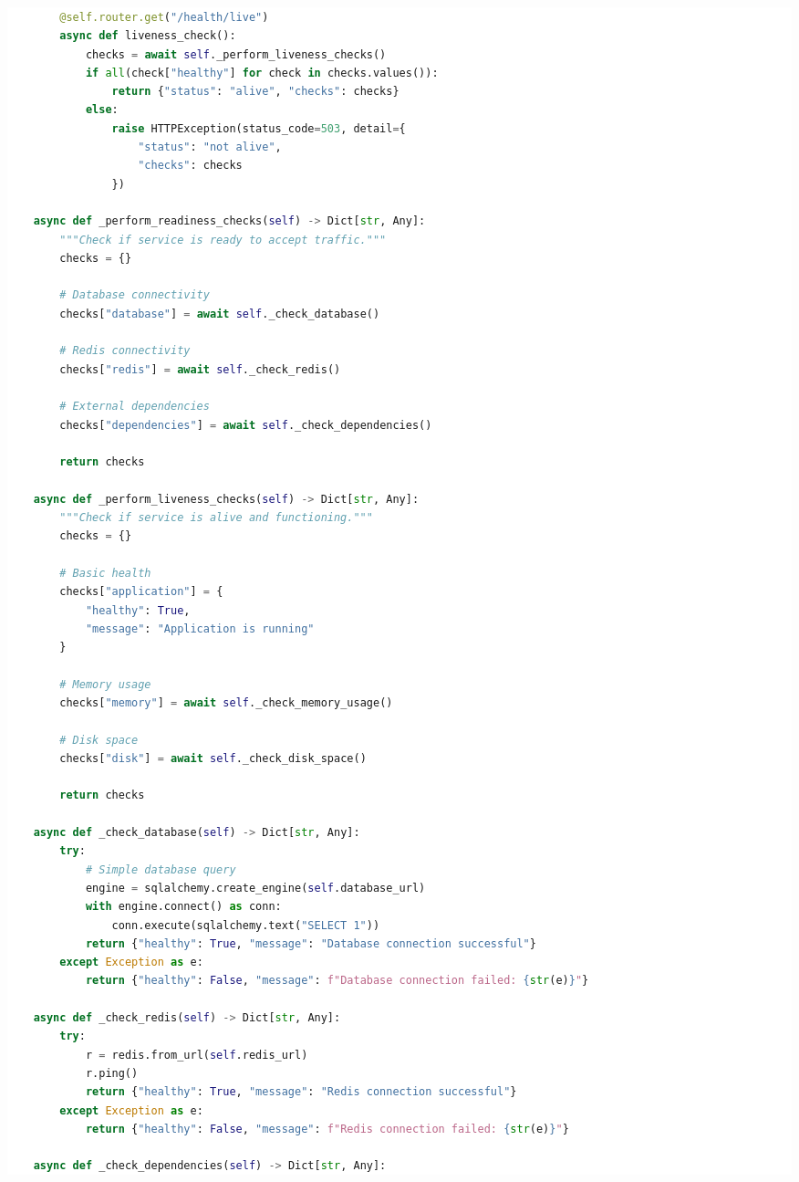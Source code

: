 ```python
        @self.router.get("/health/live")
        async def liveness_check():
            checks = await self._perform_liveness_checks()
            if all(check["healthy"] for check in checks.values()):
                return {"status": "alive", "checks": checks}
            else:
                raise HTTPException(status_code=503, detail={
                    "status": "not alive",
                    "checks": checks
                })
    
    async def _perform_readiness_checks(self) -> Dict[str, Any]:
        """Check if service is ready to accept traffic."""
        checks = {}
        
        # Database connectivity
        checks["database"] = await self._check_database()
        
        # Redis connectivity
        checks["redis"] = await self._check_redis()
        
        # External dependencies
        checks["dependencies"] = await self._check_dependencies()
        
        return checks
    
    async def _perform_liveness_checks(self) -> Dict[str, Any]:
        """Check if service is alive and functioning."""
        checks = {}
        
        # Basic health
        checks["application"] = {
            "healthy": True,
            "message": "Application is running"
        }
        
        # Memory usage
        checks["memory"] = await self._check_memory_usage()
        
        # Disk space
        checks["disk"] = await self._check_disk_space()
        
        return checks
    
    async def _check_database(self) -> Dict[str, Any]:
        try:
            # Simple database query
            engine = sqlalchemy.create_engine(self.database_url)
            with engine.connect() as conn:
                conn.execute(sqlalchemy.text("SELECT 1"))
            return {"healthy": True, "message": "Database connection successful"}
        except Exception as e:
            return {"healthy": False, "message": f"Database connection failed: {str(e)}"}
    
    async def _check_redis(self) -> Dict[str, Any]:
        try:
            r = redis.from_url(self.redis_url)
            r.ping()
            return {"healthy": True, "message": "Redis connection successful"}
        except Exception as e:
            return {"healthy": False, "message": f"Redis connection failed: {str(e)}"}
    
    async def _check_dependencies(self) -> Dict[str, Any]:
```